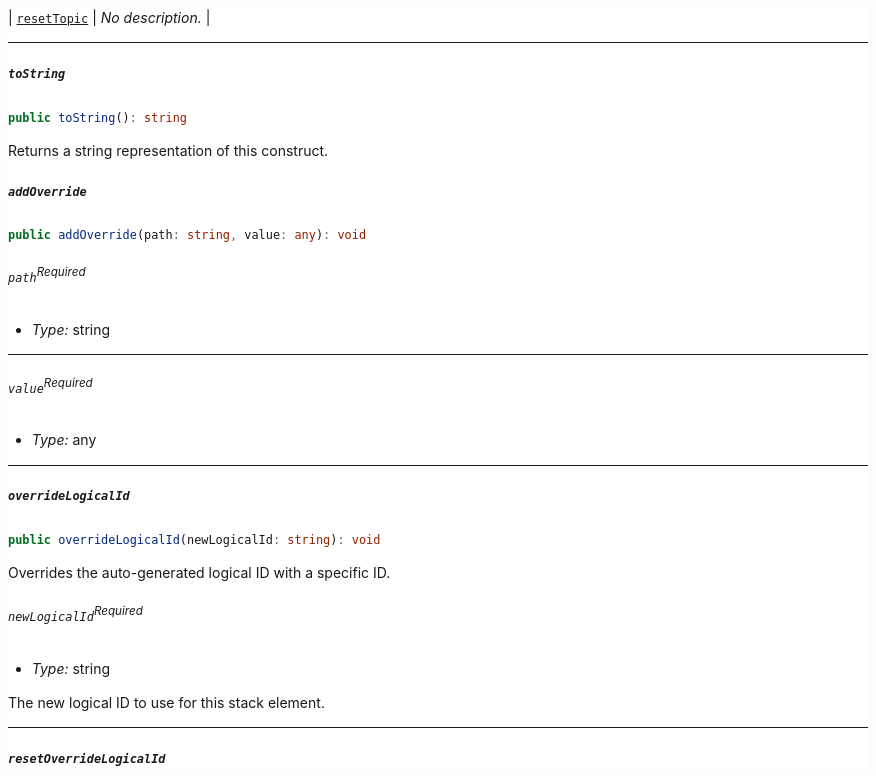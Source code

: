 | <code><a href="#@cdktf/aws-cdk.s3BucketNotification.S3BucketNotification.resetTopic">resetTopic</a></code> | *No description.* |

---

##### `toString` <a name="toString" id="@cdktf/aws-cdk.s3BucketNotification.S3BucketNotification.toString"></a>

```typescript
public toString(): string
```

Returns a string representation of this construct.

##### `addOverride` <a name="addOverride" id="@cdktf/aws-cdk.s3BucketNotification.S3BucketNotification.addOverride"></a>

```typescript
public addOverride(path: string, value: any): void
```

###### `path`<sup>Required</sup> <a name="path" id="@cdktf/aws-cdk.s3BucketNotification.S3BucketNotification.addOverride.parameter.path"></a>

- *Type:* string

---

###### `value`<sup>Required</sup> <a name="value" id="@cdktf/aws-cdk.s3BucketNotification.S3BucketNotification.addOverride.parameter.value"></a>

- *Type:* any

---

##### `overrideLogicalId` <a name="overrideLogicalId" id="@cdktf/aws-cdk.s3BucketNotification.S3BucketNotification.overrideLogicalId"></a>

```typescript
public overrideLogicalId(newLogicalId: string): void
```

Overrides the auto-generated logical ID with a specific ID.

###### `newLogicalId`<sup>Required</sup> <a name="newLogicalId" id="@cdktf/aws-cdk.s3BucketNotification.S3BucketNotification.overrideLogicalId.parameter.newLogicalId"></a>

- *Type:* string

The new logical ID to use for this stack element.

---

##### `resetOverrideLogicalId` <a name="resetOverrideLogicalId" id="@cdktf/aws-cdk.s3BucketNotification.S3BucketNotification.resetOverrideLogicalId"></a>
